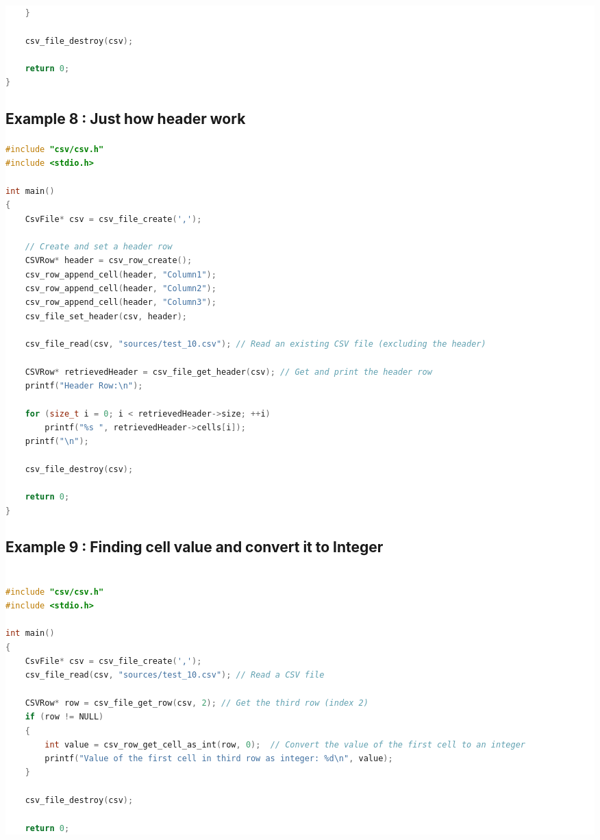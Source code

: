 ```c
    }

    csv_file_destroy(csv);

    return 0;
}
```

## Example 8 : Just how header work 
```c
#include "csv/csv.h"
#include <stdio.h>

int main()
{
    CsvFile* csv = csv_file_create(',');

    // Create and set a header row
    CSVRow* header = csv_row_create();
    csv_row_append_cell(header, "Column1");
    csv_row_append_cell(header, "Column2");
    csv_row_append_cell(header, "Column3");
    csv_file_set_header(csv, header);

    csv_file_read(csv, "sources/test_10.csv"); // Read an existing CSV file (excluding the header)
    
    CSVRow* retrievedHeader = csv_file_get_header(csv); // Get and print the header row
    printf("Header Row:\n");

    for (size_t i = 0; i < retrievedHeader->size; ++i) 
        printf("%s ", retrievedHeader->cells[i]);
    printf("\n");

    csv_file_destroy(csv);

    return 0;
}

```

## Example 9 : Finding cell value and convert it to Integer 
```c

#include "csv/csv.h"
#include <stdio.h>

int main()
{
    CsvFile* csv = csv_file_create(',');
    csv_file_read(csv, "sources/test_10.csv"); // Read a CSV file

    CSVRow* row = csv_file_get_row(csv, 2); // Get the third row (index 2)
    if (row != NULL)
    {
        int value = csv_row_get_cell_as_int(row, 0);  // Convert the value of the first cell to an integer
        printf("Value of the first cell in third row as integer: %d\n", value);
    }

    csv_file_destroy(csv);

    return 0;
```